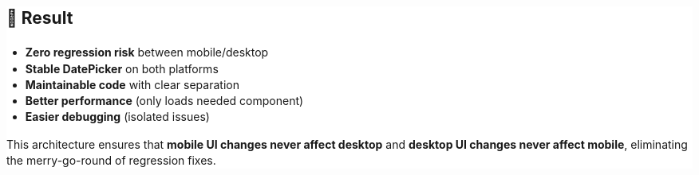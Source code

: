 ## 🎯 Result

- **Zero regression risk** between mobile/desktop
- **Stable DatePicker** on both platforms
- **Maintainable code** with clear separation
- **Better performance** (only loads needed component)
- **Easier debugging** (isolated issues)

This architecture ensures that **mobile UI changes never affect desktop** and **desktop UI changes never affect mobile**, eliminating the merry-go-round of regression fixes.
